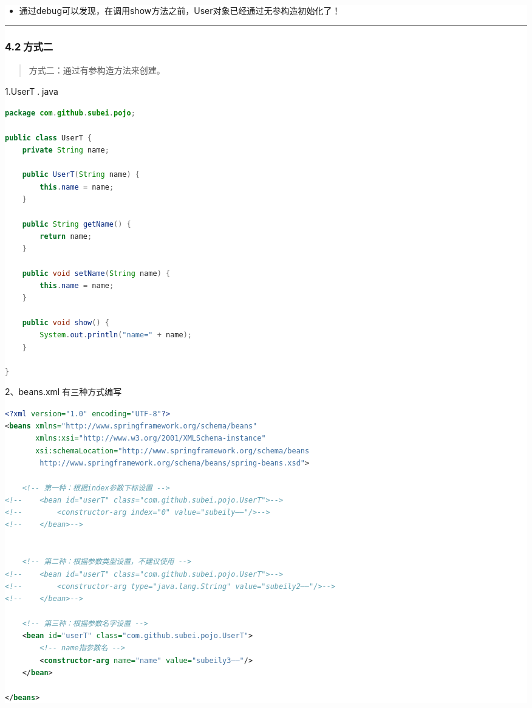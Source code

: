 - 通过debug可以发现，在调用show方法之前，User对象已经通过无参构造初始化了！

---

### 4.2 方式二

> 方式二：通过有参构造方法来创建。

1.UserT . java

```java
package com.github.subei.pojo;

public class UserT {
    private String name;

    public UserT(String name) {
        this.name = name;
    }

    public String getName() {
        return name;
    }

    public void setName(String name) {
        this.name = name;
    }

    public void show() {
        System.out.println("name=" + name);
    }

}
```

2、beans.xml 有三种方式编写

```xml
<?xml version="1.0" encoding="UTF-8"?>
<beans xmlns="http://www.springframework.org/schema/beans"
       xmlns:xsi="http://www.w3.org/2001/XMLSchema-instance"
       xsi:schemaLocation="http://www.springframework.org/schema/beans
        http://www.springframework.org/schema/beans/spring-beans.xsd">

    <!-- 第一种：根据index参数下标设置 -->
<!--    <bean id="userT" class="com.github.subei.pojo.UserT">-->
<!--        <constructor-arg index="0" value="subeily——"/>-->
<!--    </bean>-->


    <!-- 第二种：根据参数类型设置，不建议使用 -->
<!--    <bean id="userT" class="com.github.subei.pojo.UserT">-->
<!--        <constructor-arg type="java.lang.String" value="subeily2——"/>-->
<!--    </bean>-->

    <!-- 第三种：根据参数名字设置 -->
    <bean id="userT" class="com.github.subei.pojo.UserT">
        <!-- name指参数名 -->
        <constructor-arg name="name" value="subeily3——"/>
    </bean>

</beans>
```

